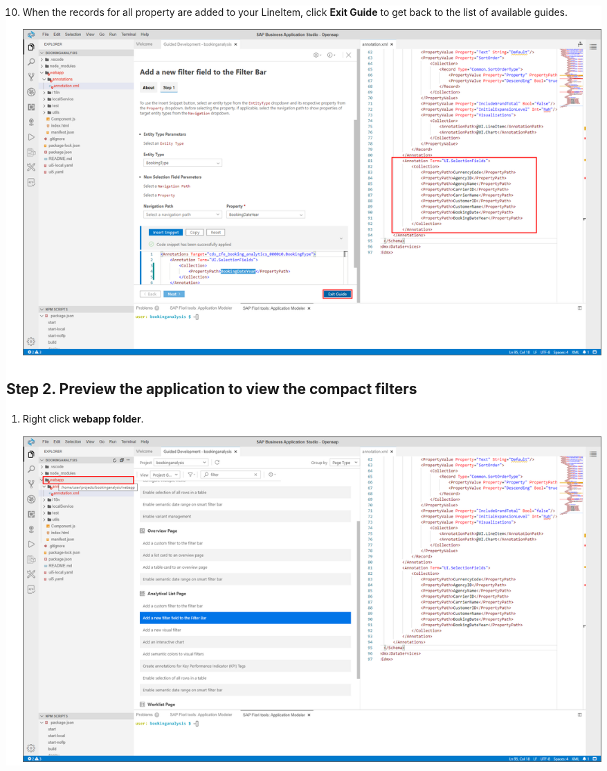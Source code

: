 10. When the records for all property are added to your LineItem, click **Exit Guide** to get back to the list of available guides.

    ![](fiori/unit2/img_018.png)


## Step 2. Preview the application to view the compact filters 

1. Right click **webapp folder**.

    ![](fiori/unit2/img_019.png)
